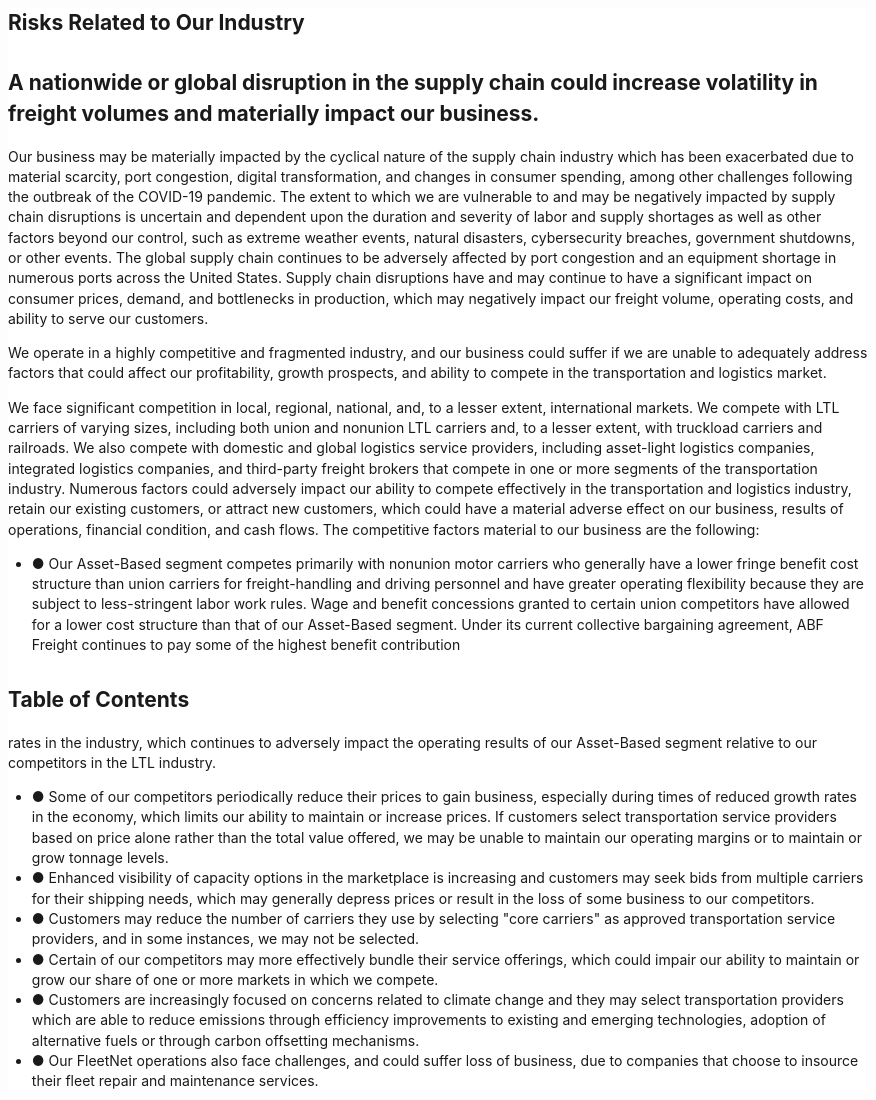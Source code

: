 ## Risks Related to Our Industry

## A nationwide or global disruption in the supply chain could increase volatility in freight volumes and materially impact our business.

Our business may be materially impacted by the cyclical nature of the supply chain industry which has been exacerbated due to material scarcity, port congestion, digital transformation, and changes in consumer spending, among other challenges following the outbreak of the COVID-19 pandemic. The extent to which we are vulnerable to and may be negatively impacted by supply chain disruptions is uncertain and dependent upon the duration and severity of labor and supply shortages as well as other factors beyond our control, such as extreme weather events, natural disasters, cybersecurity breaches, government shutdowns, or other events. The global supply chain continues to be adversely affected by port congestion and an equipment shortage in numerous ports across the United States. Supply chain disruptions have and may continue to have a significant impact on consumer prices, demand, and bottlenecks in production, which may negatively impact our freight volume, operating costs, and ability to serve our customers.

We operate in a highly competitive and fragmented industry, and our business could suffer if we are unable to adequately address factors that could affect our profitability, growth prospects, and ability to compete in the transportation and logistics market.

We face significant competition in local, regional, national, and, to a lesser extent, international markets. We compete with LTL carriers of varying sizes, including both union and nonunion LTL carriers and, to a lesser extent, with truckload carriers and railroads. We also compete with domestic and global logistics service providers, including asset-light logistics companies, integrated logistics companies, and third-party freight brokers that compete in one or more segments of the transportation industry. Numerous factors could adversely impact our ability to compete effectively in the transportation and logistics industry, retain our existing customers, or attract new customers, which could have a material adverse effect on our business, results of operations, financial condition, and cash flows. The competitive factors material to our business are the following:

- ● Our Asset-Based segment competes primarily with nonunion motor carriers who generally have a lower fringe benefit cost structure than union carriers for freight-handling and driving personnel and have greater operating flexibility because they are subject to less-stringent labor work rules. Wage and benefit concessions granted to certain union competitors have allowed for a lower cost structure than that of our Asset-Based segment. Under its current collective bargaining agreement, ABF Freight continues to pay some of the highest benefit contribution

## Table of Contents

rates in the industry, which continues to adversely impact the operating results of our Asset-Based segment relative to our competitors in the LTL industry.

- ● Some of our competitors periodically reduce their prices to gain business, especially during times of reduced growth rates in the economy, which limits our ability to maintain or increase prices. If customers select transportation service providers based on price alone rather than the total value offered, we may be unable to maintain our operating margins or to maintain or grow tonnage levels.
- ● Enhanced visibility of capacity options in the marketplace is increasing and customers may seek bids from multiple carriers for their shipping needs, which may generally depress prices or result in the loss of some business to our competitors.
- ● Customers may reduce the number of carriers they use by selecting "core carriers" as approved transportation service providers, and in some instances, we may not be selected.
- ● Certain of our competitors may more effectively bundle their service offerings, which could impair our ability to maintain or grow our share of one or more markets in which we compete.
- ● Customers are increasingly focused on concerns related to climate change and they may select transportation providers which are able to reduce emissions through efficiency improvements to existing and emerging technologies, adoption of alternative fuels or through carbon offsetting mechanisms.
- ● Our FleetNet operations also face challenges, and could suffer loss of business, due to companies that choose to insource their fleet repair and maintenance services.
